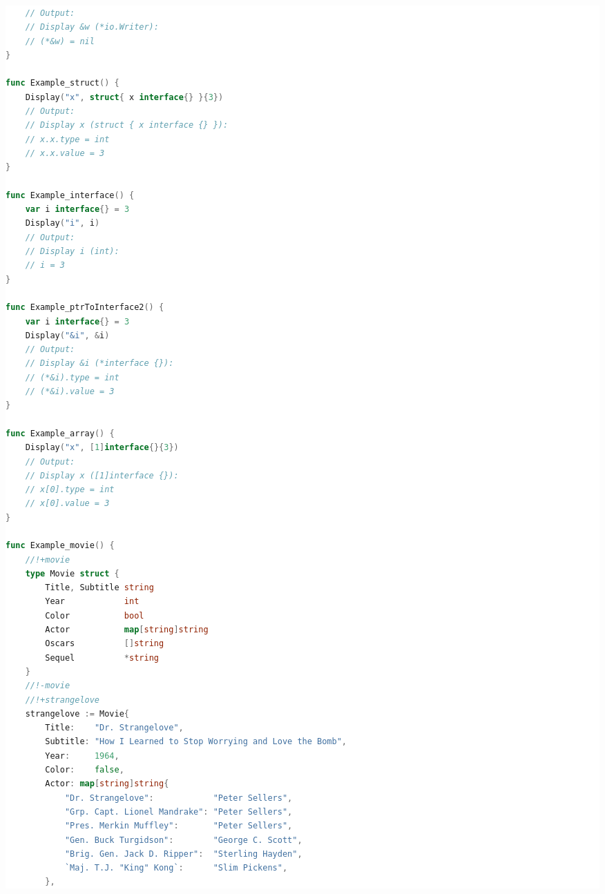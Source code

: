 ```go
	// Output:
	// Display &w (*io.Writer):
	// (*&w) = nil
}

func Example_struct() {
	Display("x", struct{ x interface{} }{3})
	// Output:
	// Display x (struct { x interface {} }):
	// x.x.type = int
	// x.x.value = 3
}

func Example_interface() {
	var i interface{} = 3
	Display("i", i)
	// Output:
	// Display i (int):
	// i = 3
}

func Example_ptrToInterface2() {
	var i interface{} = 3
	Display("&i", &i)
	// Output:
	// Display &i (*interface {}):
	// (*&i).type = int
	// (*&i).value = 3
}

func Example_array() {
	Display("x", [1]interface{}{3})
	// Output:
	// Display x ([1]interface {}):
	// x[0].type = int
	// x[0].value = 3
}

func Example_movie() {
	//!+movie
	type Movie struct {
		Title, Subtitle string
		Year            int
		Color           bool
		Actor           map[string]string
		Oscars          []string
		Sequel          *string
	}
	//!-movie
	//!+strangelove
	strangelove := Movie{
		Title:    "Dr. Strangelove",
		Subtitle: "How I Learned to Stop Worrying and Love the Bomb",
		Year:     1964,
		Color:    false,
		Actor: map[string]string{
			"Dr. Strangelove":            "Peter Sellers",
			"Grp. Capt. Lionel Mandrake": "Peter Sellers",
			"Pres. Merkin Muffley":       "Peter Sellers",
			"Gen. Buck Turgidson":        "George C. Scott",
			"Brig. Gen. Jack D. Ripper":  "Sterling Hayden",
			`Maj. T.J. "King" Kong`:      "Slim Pickens",
		},
```